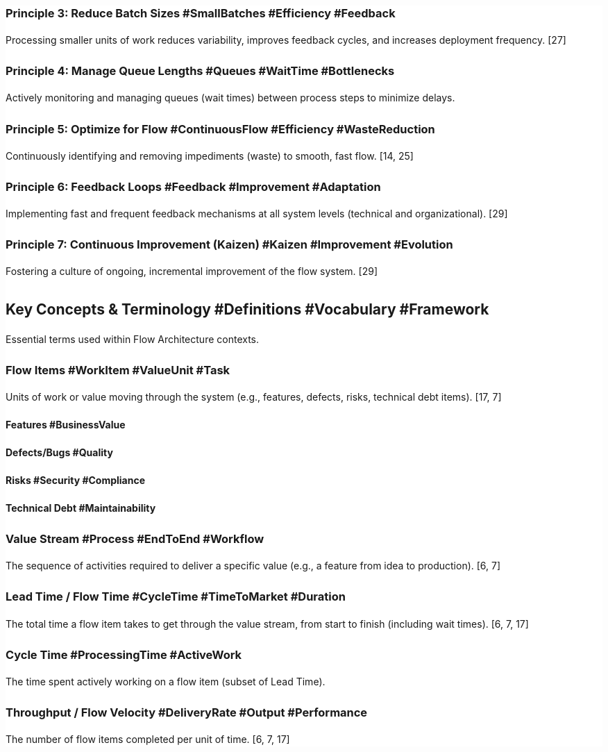 ### Principle 3: Reduce Batch Sizes #SmallBatches #Efficiency #Feedback
Processing smaller units of work reduces variability, improves feedback cycles, and increases deployment frequency. [27]

### Principle 4: Manage Queue Lengths #Queues #WaitTime #Bottlenecks
Actively monitoring and managing queues (wait times) between process steps to minimize delays.

### Principle 5: Optimize for Flow #ContinuousFlow #Efficiency #WasteReduction
Continuously identifying and removing impediments (waste) to smooth, fast flow. [14, 25]

### Principle 6: Feedback Loops #Feedback #Improvement #Adaptation
Implementing fast and frequent feedback mechanisms at all system levels (technical and organizational). [29]

### Principle 7: Continuous Improvement (Kaizen) #Kaizen #Improvement #Evolution
Fostering a culture of ongoing, incremental improvement of the flow system. [29]

## Key Concepts & Terminology #Definitions #Vocabulary #Framework
Essential terms used within Flow Architecture contexts.
### Flow Items #WorkItem #ValueUnit #Task
Units of work or value moving through the system (e.g., features, defects, risks, technical debt items). [17, 7]
#### Features #BusinessValue
#### Defects/Bugs #Quality
#### Risks #Security #Compliance
#### Technical Debt #Maintainability

### Value Stream #Process #EndToEnd #Workflow
The sequence of activities required to deliver a specific value (e.g., a feature from idea to production). [6, 7]

### Lead Time / Flow Time #CycleTime #TimeToMarket #Duration
The total time a flow item takes to get through the value stream, from start to finish (including wait times). [6, 7, 17]

### Cycle Time #ProcessingTime #ActiveWork
The time spent actively working on a flow item (subset of Lead Time).

### Throughput / Flow Velocity #DeliveryRate #Output #Performance
The number of flow items completed per unit of time. [6, 7, 17]
